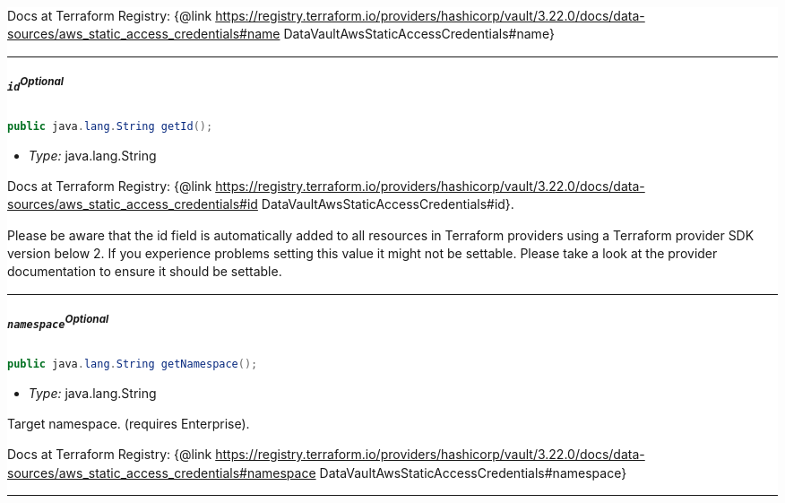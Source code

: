 Docs at Terraform Registry: {@link https://registry.terraform.io/providers/hashicorp/vault/3.22.0/docs/data-sources/aws_static_access_credentials#name DataVaultAwsStaticAccessCredentials#name}

---

##### `id`<sup>Optional</sup> <a name="id" id="@cdktf/provider-vault.dataVaultAwsStaticAccessCredentials.DataVaultAwsStaticAccessCredentialsConfig.property.id"></a>

```java
public java.lang.String getId();
```

- *Type:* java.lang.String

Docs at Terraform Registry: {@link https://registry.terraform.io/providers/hashicorp/vault/3.22.0/docs/data-sources/aws_static_access_credentials#id DataVaultAwsStaticAccessCredentials#id}.

Please be aware that the id field is automatically added to all resources in Terraform providers using a Terraform provider SDK version below 2.
If you experience problems setting this value it might not be settable. Please take a look at the provider documentation to ensure it should be settable.

---

##### `namespace`<sup>Optional</sup> <a name="namespace" id="@cdktf/provider-vault.dataVaultAwsStaticAccessCredentials.DataVaultAwsStaticAccessCredentialsConfig.property.namespace"></a>

```java
public java.lang.String getNamespace();
```

- *Type:* java.lang.String

Target namespace. (requires Enterprise).

Docs at Terraform Registry: {@link https://registry.terraform.io/providers/hashicorp/vault/3.22.0/docs/data-sources/aws_static_access_credentials#namespace DataVaultAwsStaticAccessCredentials#namespace}

---



